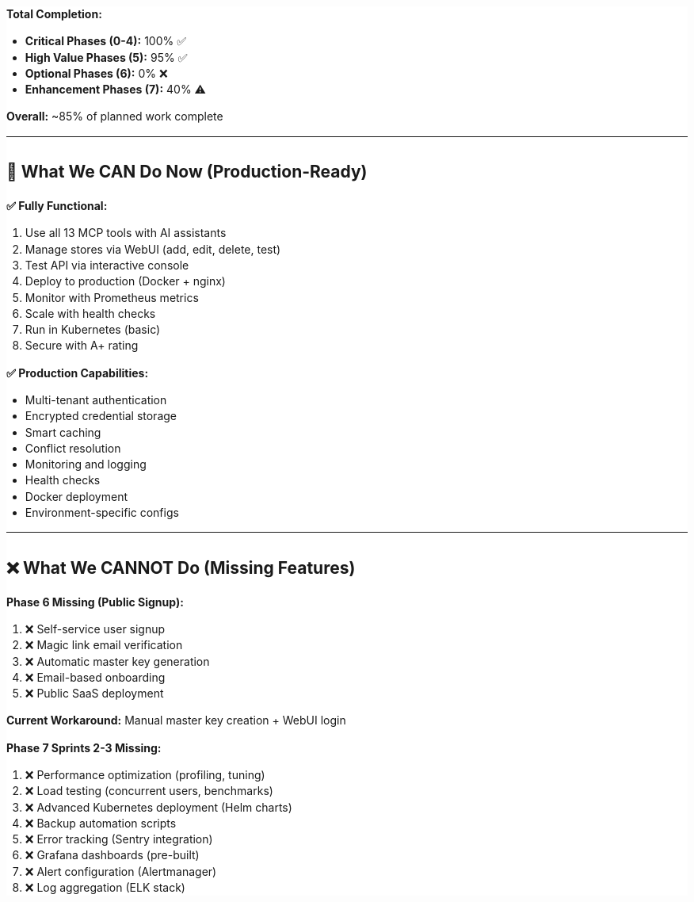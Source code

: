 
**Total Completion:**
- **Critical Phases (0-4):** 100% ✅
- **High Value Phases (5):** 95% ✅
- **Optional Phases (6):** 0% ❌
- **Enhancement Phases (7):** 40% ⚠️

**Overall:** ~85% of planned work complete

---

## 🎯 What We CAN Do Now (Production-Ready)

**✅ Fully Functional:**
1. Use all 13 MCP tools with AI assistants
2. Manage stores via WebUI (add, edit, delete, test)
3. Test API via interactive console
4. Deploy to production (Docker + nginx)
5. Monitor with Prometheus metrics
6. Scale with health checks
7. Run in Kubernetes (basic)
8. Secure with A+ rating

**✅ Production Capabilities:**
- Multi-tenant authentication
- Encrypted credential storage
- Smart caching
- Conflict resolution
- Monitoring and logging
- Health checks
- Docker deployment
- Environment-specific configs

---

## ❌ What We CANNOT Do (Missing Features)

**Phase 6 Missing (Public Signup):**
1. ❌ Self-service user signup
2. ❌ Magic link email verification
3. ❌ Automatic master key generation
4. ❌ Email-based onboarding
5. ❌ Public SaaS deployment

**Current Workaround:** Manual master key creation + WebUI login

**Phase 7 Sprints 2-3 Missing:**
1. ❌ Performance optimization (profiling, tuning)
2. ❌ Load testing (concurrent users, benchmarks)
3. ❌ Advanced Kubernetes deployment (Helm charts)
4. ❌ Backup automation scripts
5. ❌ Error tracking (Sentry integration)
6. ❌ Grafana dashboards (pre-built)
7. ❌ Alert configuration (Alertmanager)
8. ❌ Log aggregation (ELK stack)
